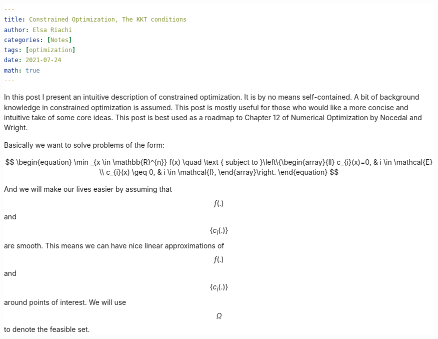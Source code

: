 ```yaml
---
title: Constrained Optimization, The KKT conditions
author: Elsa Riachi
categories: [Notes]
tags: [optimization]
date: 2021-07-24
math: true
---
```



<div style="display:none">
In this post I present an intuitive description of constrained optimization. It is by no means self-contained. A bit of background knowledge in constrained optimization is assumed. This post is mostly useful for those who would like a more concise and intuitive take of some core ideas, or a brief introduction to Chapter 12 of Numerical Optimization by Nocedal and Wright.
</div>

<div style="display:none">
$$
\newcommand\testmacro[2]{\mathbf{F\alpha}(#1)^{#2}}
\def\norm#1{\left\|{#1}\right\|} % A norm with 1 argument
\newcommand\zeronorm[1]{\norm{#1}_0} % L0 norm
\newcommand\onenorm[1]{\norm{#1}_1} % L1 norm
\newcommand\twonorm[1]{\norm{#1}_2} % L2 norm
\def\<{\left\langle} % Angle brackets
\def\>{\right\rangle}
\newcommand\inner[1]{\langle #1 \rangle} % inner product
\newcommand\argmax{\mathop\mathrm{arg max}} % Defining math symbols
\newcommand\argmin{\mathop\mathrm{arg min}}
\newcommand{\pd}[2]{\frac{\partial{#1}}{\partial{#2}}}
\newcommand{\pdd}[2]{\frac{\partial^2{#1}}{\partial{#2}^2}}
$$

</div>

In this post I present an intuitive description
of constrained optimization. It is by no means self-contained. A bit of background knowledge in constrained optimization is assumed. This post is mostly useful for those who would like a more concise and intuitive take of some core ideas. This post is best used as a roadmap to Chapter 12 of Numerical Optimization by Nocedal and Wright.

Basically we want to solve problems of the form:

$$
\begin{equation}
\min _{x \in \mathbb{R}^{n}} f(x) \quad \text { subject to }\left\{\begin{array}{ll}
c_{i}(x)=0, & i \in \mathcal{E} \\
c_{i}(x) \geq 0, & i \in \mathcal{I},
\end{array}\right.
\end{equation}
$$

And we will make our lives easier by assuming that $$f(.)$$ and $$\{c_i(.)\}$$ are smooth. This means we can have nice linear approximations of $$f(.)$$ and $$\{c_i(.)\}$$ around points of interest. We will use $$\Omega$$ to denote the feasible set.
